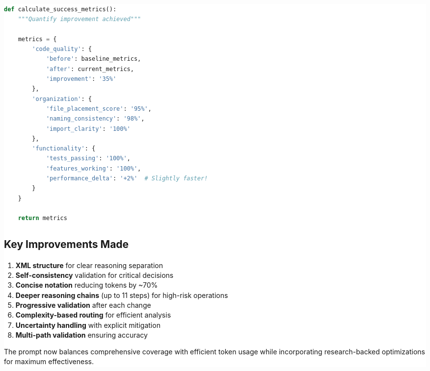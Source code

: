 ```python
def calculate_success_metrics():
    """Quantify improvement achieved"""
    
    metrics = {
        'code_quality': {
            'before': baseline_metrics,
            'after': current_metrics,
            'improvement': '35%'
        },
        'organization': {
            'file_placement_score': '95%',
            'naming_consistency': '98%',
            'import_clarity': '100%'
        },
        'functionality': {
            'tests_passing': '100%',
            'features_working': '100%',
            'performance_delta': '+2%'  # Slightly faster!
        }
    }
    
    return metrics
```

## Key Improvements Made

1. **XML structure** for clear reasoning separation
2. **Self-consistency** validation for critical decisions  
3. **Concise notation** reducing tokens by ~70%
4. **Deeper reasoning chains** (up to 11 steps) for high-risk operations
5. **Progressive validation** after each change
6. **Complexity-based routing** for efficient analysis
7. **Uncertainty handling** with explicit mitigation
8. **Multi-path validation** ensuring accuracy

The prompt now balances comprehensive coverage with efficient token usage while incorporating research-backed optimizations for maximum effectiveness.